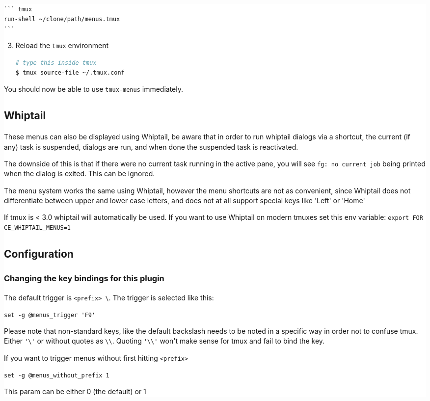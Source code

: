     ``` tmux
    run-shell ~/clone/path/menus.tmux
    ```

3. Reload the `tmux` environment

    ``` sh
    # type this inside tmux
    $ tmux source-file ~/.tmux.conf
    ```

You should now be able to use `tmux-menus` immediately.

## Whiptail

These menus can also be displayed using Whiptail, be aware that in order
to run whiptail dialogs via a shortcut, the current (if any) task is
suspended, dialogs are run, and when done the suspended task is
reactivated.

The downside of this is that if there were no current task running in
the active pane, you will see `fg: no current job` being printed when
the dialog is exited. This can be ignored.

The menu system works the same using Whiptail, however the menu
shortcuts are not as convenient, since Whiptail does not differentiate
between upper and lower case letters, and does not at all support
special keys like 'Left' or 'Home'

If tmux is < 3.0 whiptail will automatically be used.
If you want to use Whiptail on modern tmuxes set this env variable:
`export FORCE_WHIPTAIL_MENUS=1`

## Configuration

### Changing the key bindings for this plugin

The default trigger is `<prefix> \`. The trigger is selected like this:

```tmux
set -g @menus_trigger 'F9'
```

Please note that non-standard keys, like the default backslash needs to
be noted in a specific way in order not to confuse tmux.
Either `'\'` or without quotes as `\\`. Quoting `'\\'` won't make sense
for tmux and fail to bind the key.

If you want to trigger menus without first hitting `<prefix>`

```tmux
set -g @menus_without_prefix 1
```

This param can be either 0 (the default) or 1
